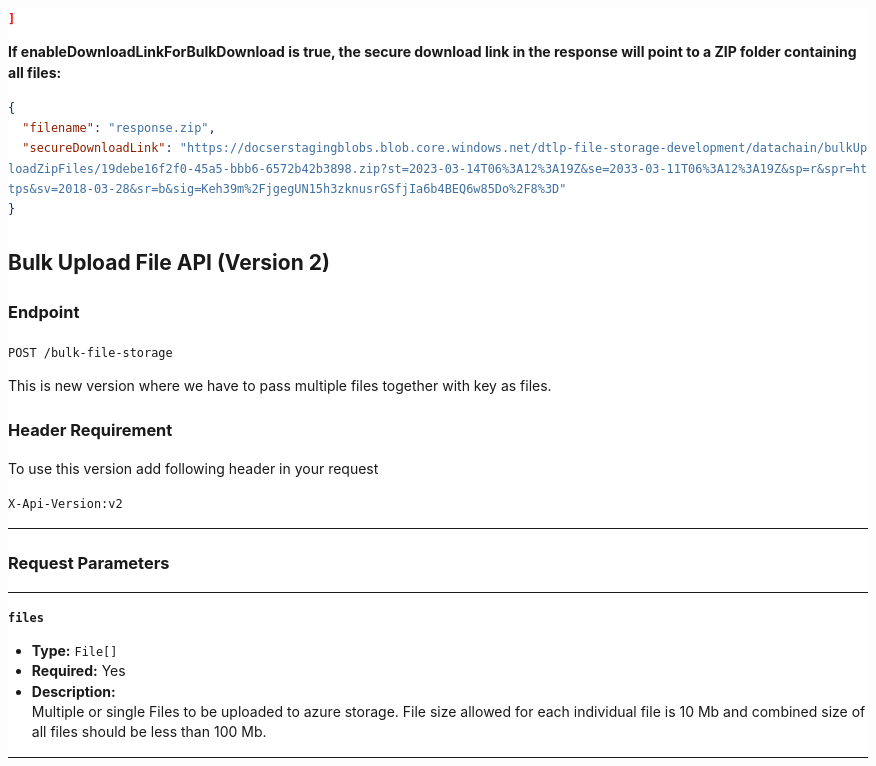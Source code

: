 ```json
]
```

**If enableDownloadLinkForBulkDownload is true, the secure download link in the response will point to a ZIP folder containing all files:**

```json
{
  "filename": "response.zip",
  "secureDownloadLink": "https://docserstagingblobs.blob.core.windows.net/dtlp-file-storage-development/datachain/bulkUploadZipFiles/19debe16f2f0-45a5-bbb6-6572b42b3898.zip?st=2023-03-14T06%3A12%3A19Z&se=2033-03-11T06%3A12%3A19Z&sp=r&spr=https&sv=2018-03-28&sr=b&sig=Keh39m%2FjgegUN15h3zknusrGSfjIa6b4BEQ6w85Do%2F8%3D"
}
```

## Bulk Upload File API (Version 2)

### Endpoint

```http
POST /bulk-file-storage
```

This is new version where we have to pass multiple files together with key as files.

### Header Requirement

To use this version add following header in your request

```
X-Api-Version:v2
```

---

### Request Parameters

---

**`files`**

- **Type:** `File[]`
- **Required:** Yes
- **Description:**  
   Multiple or
  single Files
  to be
  uploaded to
  azure
  storage. File
  size allowed
  for each
  individual
  file is 10 Mb
  and
  combined
  size of all
  files should
  be less than
  100 Mb.

---